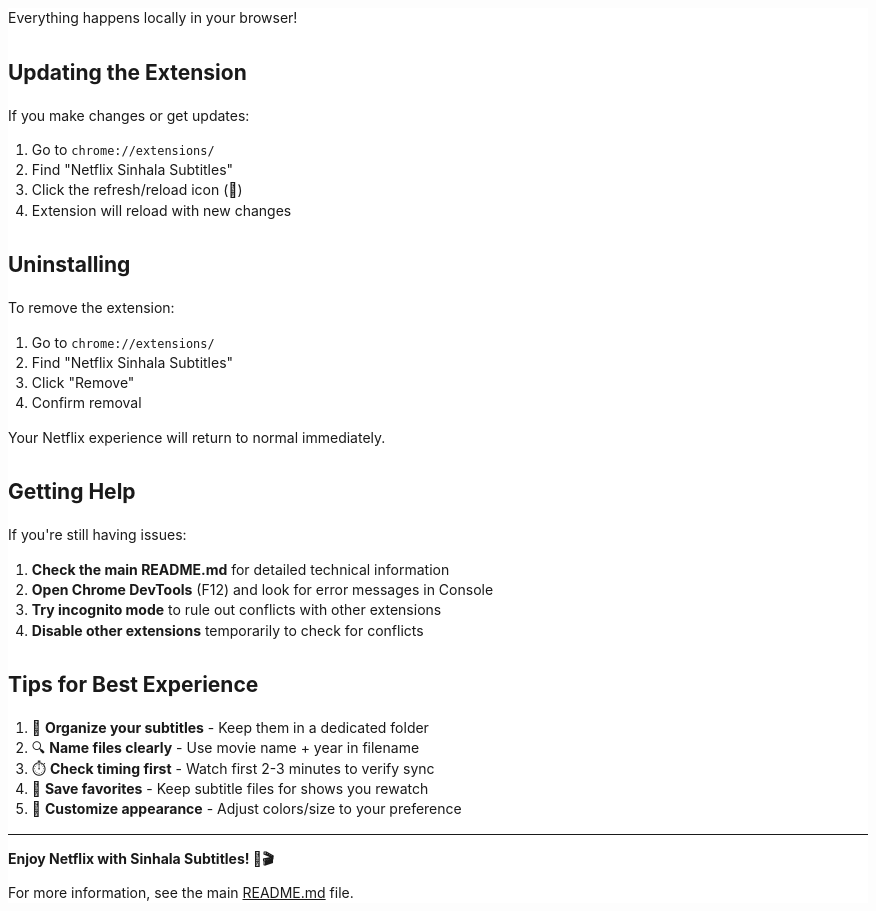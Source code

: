 Everything happens locally in your browser!

## Updating the Extension

If you make changes or get updates:

1. Go to `chrome://extensions/`
2. Find "Netflix Sinhala Subtitles"
3. Click the refresh/reload icon (🔄)
4. Extension will reload with new changes

## Uninstalling

To remove the extension:

1. Go to `chrome://extensions/`
2. Find "Netflix Sinhala Subtitles"
3. Click "Remove"
4. Confirm removal

Your Netflix experience will return to normal immediately.

## Getting Help

If you're still having issues:

1. **Check the main README.md** for detailed technical information
2. **Open Chrome DevTools** (F12) and look for error messages in Console
3. **Try incognito mode** to rule out conflicts with other extensions
4. **Disable other extensions** temporarily to check for conflicts

## Tips for Best Experience

1. 📁 **Organize your subtitles** - Keep them in a dedicated folder
2. 🔍 **Name files clearly** - Use movie name + year in filename
3. ⏱️ **Check timing first** - Watch first 2-3 minutes to verify sync
4. 💾 **Save favorites** - Keep subtitle files for shows you rewatch
5. 🎨 **Customize appearance** - Adjust colors/size to your preference

---

**Enjoy Netflix with Sinhala Subtitles! 🎉🎬**

For more information, see the main [README.md](README.md) file.

